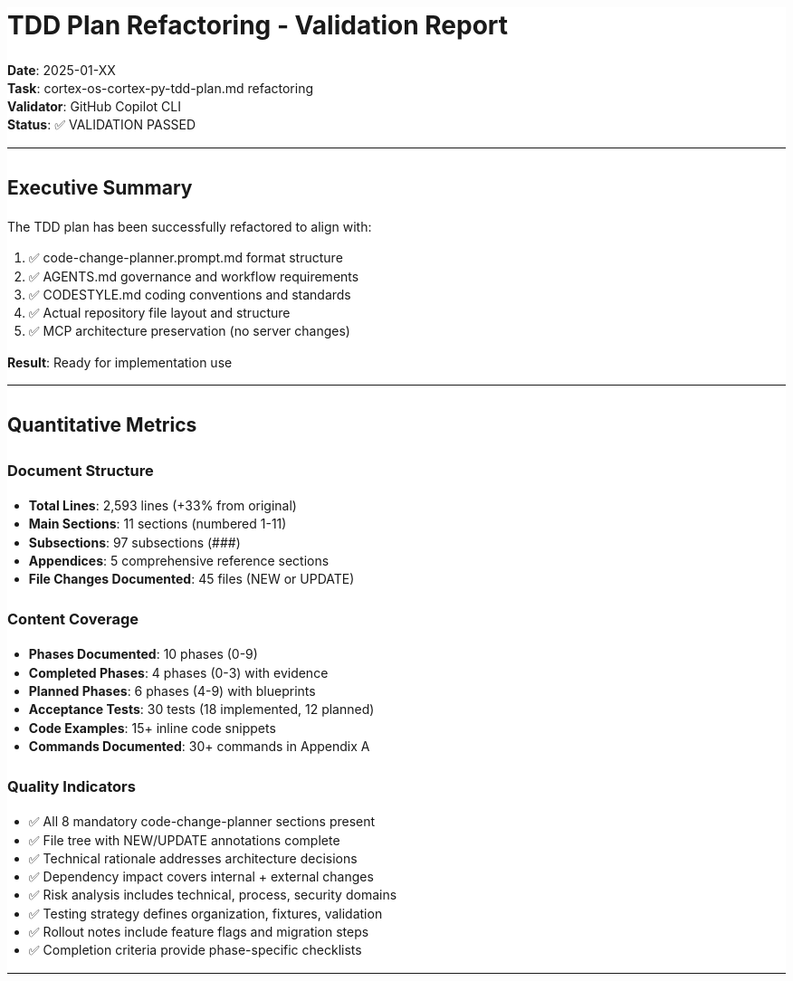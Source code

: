 # TDD Plan Refactoring - Validation Report

**Date**: 2025-01-XX  
**Task**: cortex-os-cortex-py-tdd-plan.md refactoring  
**Validator**: GitHub Copilot CLI  
**Status**: ✅ VALIDATION PASSED

---

## Executive Summary

The TDD plan has been successfully refactored to align with:
1. ✅ code-change-planner.prompt.md format structure
2. ✅ AGENTS.md governance and workflow requirements  
3. ✅ CODESTYLE.md coding conventions and standards
4. ✅ Actual repository file layout and structure
5. ✅ MCP architecture preservation (no server changes)

**Result**: Ready for implementation use

---

## Quantitative Metrics

### Document Structure
- **Total Lines**: 2,593 lines (+33% from original)
- **Main Sections**: 11 sections (numbered 1-11)
- **Subsections**: 97 subsections (###)
- **Appendices**: 5 comprehensive reference sections
- **File Changes Documented**: 45 files (NEW or UPDATE)

### Content Coverage
- **Phases Documented**: 10 phases (0-9)
- **Completed Phases**: 4 phases (0-3) with evidence
- **Planned Phases**: 6 phases (4-9) with blueprints
- **Acceptance Tests**: 30 tests (18 implemented, 12 planned)
- **Code Examples**: 15+ inline code snippets
- **Commands Documented**: 30+ commands in Appendix A

### Quality Indicators
- ✅ All 8 mandatory code-change-planner sections present
- ✅ File tree with NEW/UPDATE annotations complete
- ✅ Technical rationale addresses architecture decisions
- ✅ Dependency impact covers internal + external changes
- ✅ Risk analysis includes technical, process, security domains
- ✅ Testing strategy defines organization, fixtures, validation
- ✅ Rollout notes include feature flags and migration steps
- ✅ Completion criteria provide phase-specific checklists

---
